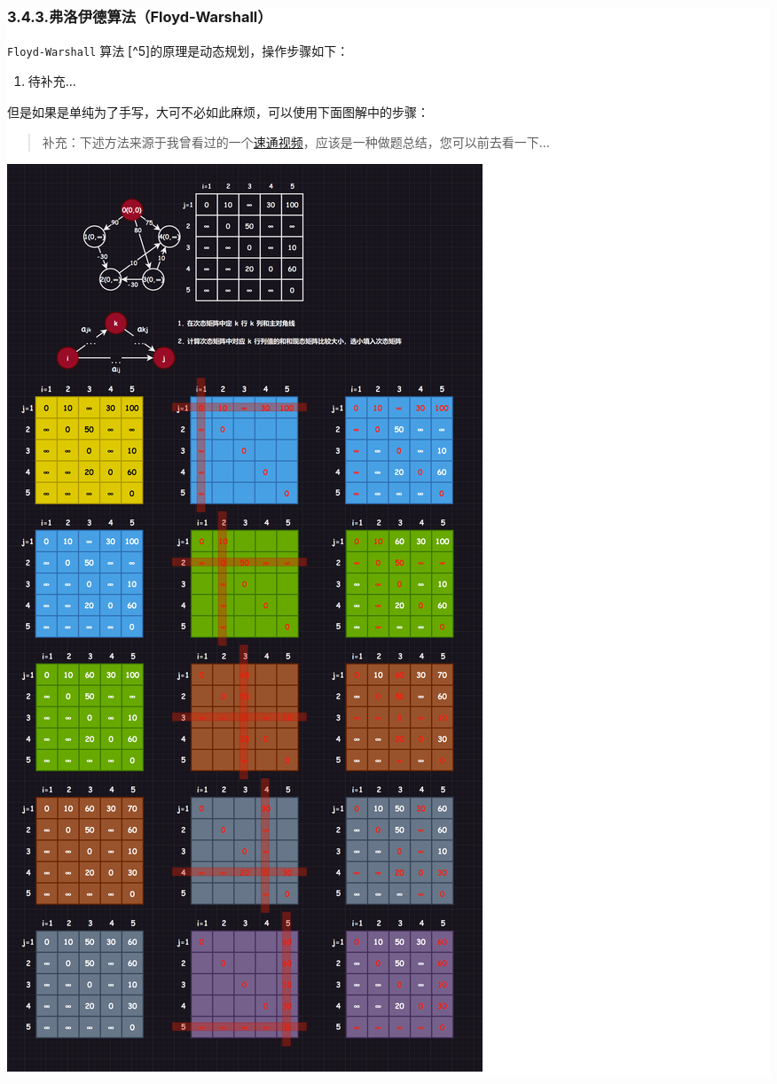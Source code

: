### 3.4.3.弗洛伊德算法（Floyd-Warshall）

`Floyd-Warshall` 算法 [^5]的原理是动态规划，操作步骤如下：

1.   待补充...

但是如果是单纯为了手写，大可不必如此麻烦，可以使用下面图解中的步骤：

>   补充：下述方法来源于我曾看过的一个[速通视频](https://www.bilibili.com/video/BV1tQ4y147pw?vd_source=4772b64d7a3cb1873f14bc0153c4de68)，应该是一种做题总结，您可以前去看一下...

![image-20240108173449383](./assets/image-20240108173449383.png)
